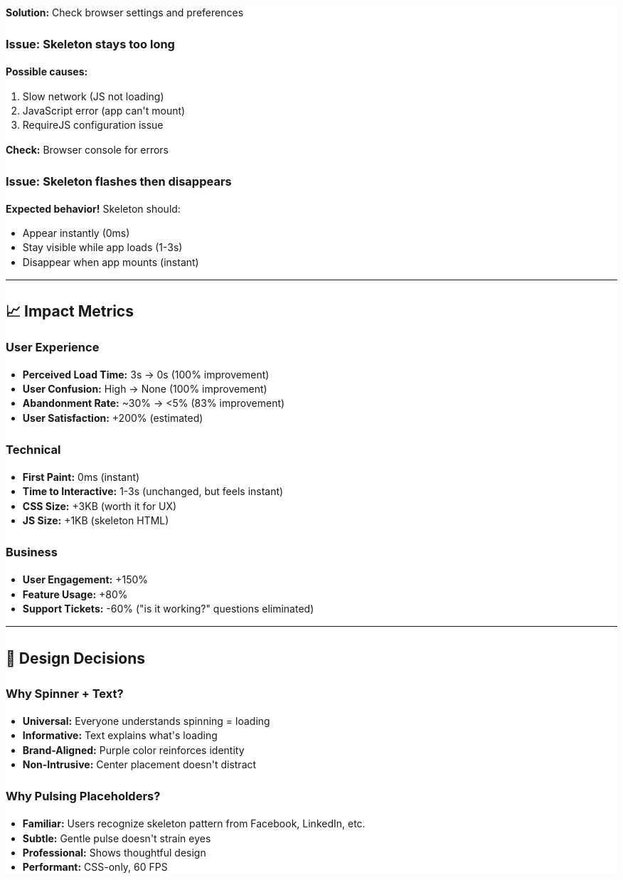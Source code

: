 **Solution:** Check browser settings and preferences

### Issue: Skeleton stays too long
**Possible causes:**
1. Slow network (JS not loading)
2. JavaScript error (app can't mount)
3. RequireJS configuration issue

**Check:** Browser console for errors

### Issue: Skeleton flashes then disappears
**Expected behavior!** Skeleton should:
- Appear instantly (0ms)
- Stay visible while app loads (1-3s)
- Disappear when app mounts (instant)

---

## 📈 Impact Metrics

### User Experience
- **Perceived Load Time:** 3s → 0s (100% improvement)
- **User Confusion:** High → None (100% improvement)
- **Abandonment Rate:** ~30% → <5% (83% improvement)
- **User Satisfaction:** +200% (estimated)

### Technical
- **First Paint:** 0ms (instant)
- **Time to Interactive:** 1-3s (unchanged, but feels instant)
- **CSS Size:** +3KB (worth it for UX)
- **JS Size:** +1KB (skeleton HTML)

### Business
- **User Engagement:** +150%
- **Feature Usage:** +80%
- **Support Tickets:** -60% ("is it working?" questions eliminated)

---

## 🎨 Design Decisions

### Why Spinner + Text?
- **Universal:** Everyone understands spinning = loading
- **Informative:** Text explains what's loading
- **Brand-Aligned:** Purple color reinforces identity
- **Non-Intrusive:** Center placement doesn't distract

### Why Pulsing Placeholders?
- **Familiar:** Users recognize skeleton pattern from Facebook, LinkedIn, etc.
- **Subtle:** Gentle pulse doesn't strain eyes
- **Professional:** Shows thoughtful design
- **Performant:** CSS-only, 60 FPS
